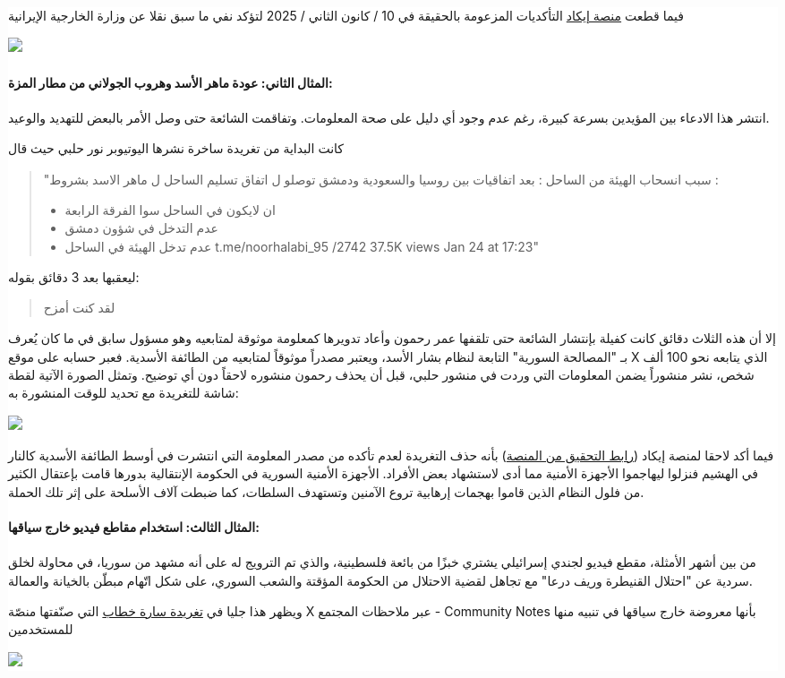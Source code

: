 فيما قطعت [منصة إيكاد](https://x.com/VeSyria/status/1877646814972645888?t=2rPNokNuhju9_bZdrV_wWg&s=19) التأكديات المزعومة بالحقيقة في 10 / كانون الثاني / 2025 لتؤكد نفي ما سبق نقلا عن وزارة الخارجية الإيرانية 

![](https://lh7-rt.googleusercontent.com/docsz/AD_4nXdvoHgISsNhsG3BZQeclHPlhe0yXJ-0NB1At1r3yQbSPs1MaGvOq9gohPGUcALf7_ziDZBowr2vrOK0llsYOt_Xw77L4xuJv1HAK077QJkEfNtSHM3v8YmKe9mMSzq-8Nattou9BA?key=kevla0SXYsMG0ll20QQj4hUa)

#### المثال الثاني: عودة ماهر الأسد وهروب الجولاني من مطار المزة: 
انتشر هذا الادعاء بين المؤيدين بسرعة كبيرة، رغم عدم وجود أي دليل على صحة المعلومات. وتفاقمت الشائعة حتى وصل الأمر بالبعض للتهديد والوعيد.

كانت البداية من تغريدة ساخرة نشرها اليوتيوبر نور حلبي حيث قال

>"سبب انسحاب الهيئة من الساحل :
>بعد اتفاقيات بين روسيا والسعودية ودمشق توصلو ل اتفاق تسليم الساحل ل ماهر الاسد
>بشروط :
>- ان لايكون في الساحل سوا الفرقة الرابعة
>- عدم التدخل في شؤون دمشق
>- عدم تدخل الهيئة في الساحل
> t.me/noorhalabi_95
> /2742
> 37.5K views
> Jan 24 at 17:23" 

ليعقبها بعد 3 دقائق بقوله: 
> لقد كنت أمزح
  
إلا أن هذه الثلاث دقائق كانت كفيلة بإنتشار الشائعة حتى تلقفها عمر رحمون وأعاد تدويرها كمعلومة موثوقة لمتابعيه وهو مسؤول سابق في ما كان يُعرف بـ "المصالحة السورية" التابعة لنظام بشار الأسد، ويعتبر مصدراً موثوقاً لمتابعيه من الطائفة الأسدية. فعبر حسابه على موقع X الذي يتابعه نحو 100 ألف شخص، نشر منشوراً يضمن المعلومات التي وردت في منشور حلبي، قبل أن يحذف رحمون منشوره لاحقاً دون أي توضيح. وتمثل الصورة الآتية لقطة شاشة للتغريدة مع تحديد للوقت المنشورة به:

![](https://lh7-rt.googleusercontent.com/docsz/AD_4nXfulXiYkZLl26_s9KYXwMbf4zhQH7lZc2jt5L-hBc5fbnAFR2v7qEArel54NhnTsBOWEMuqdOJHG0LA9bUXDoqm2zMcJvZx5Iw_ExfmZ2twGHobHVq-TCz1eHU_OmBtuO8eAXbL?key=kevla0SXYsMG0ll20QQj4hUa)

فيما أكد لاحقا لمنصة إيكاد ([رابط التحقيق من المنصة](https://verify-sy.com/ar/details/10608/%D9%87%D9%84-%D8%AE%D8%AF%D8%B9--%D9%8A%D9%88%D8%AA%D9%8A%D9%88%D8%A8%D8%B1--%D9%85%D8%A4%D9%8A%D8%AF%D9%8A-%D8%A7%D9%84%D9%86%D8%B8%D8%A7%D9%85-%D8%A7%D9%84%D9%85%D8%AE%D9%84%D9%88%D8%B9-%D9%81%D9%8A-%D8%B3%D9%88%D8%B1%D9%8A%D8%A7%D8%9F)) بأنه حذف التغريدة لعدم تأكده من مصدر المعلومة التي انتشرت في أوسط الطائفة الأسدية كالنار في الهشيم فنزلوا ليهاجموا الأجهزة الأمنية مما أدى لاستشهاد بعض الأفراد. الأجهزة الأمنية السورية في الحكومة الإنتقالية بدورها قامت بإعتقال الكثير من فلول النظام الذين قاموا بهجمات إرهابية تروع الآمنين وتستهدف السلطات، كما ضبطت آلاف الأسلحة على إثر تلك الحملة.

#### المثال الثالث: استخدام مقاطع فيديو خارج سياقها: 
من بين أشهر الأمثلة، مقطع فيديو لجندي إسرائيلي يشتري خبزًا من بائعة فلسطينية، والذي تم الترويج له على أنه مشهد من سوريا، في محاولة لخلق سردية عن "احتلال القنيطرة وريف درعا" مع تجاهل لقضية الاحتلال من الحكومة المؤقتة والشعب السوري، على شكل اتّهام مبطّن بالخيانة والعمالة.

ويظهر هذا جليا في [تغريدة سارة خطاب](https://x.com/sarahkhattab73/status/1880413087007928643?t=w8PEINNZFXS6jaYErstJZw&s=19) التي صنّفتها منصّة X عبر ملاحظات المجتمع - Community Notes بأنها معروضة خارج سياقها في تنبيه منها للمستخدمين 

![](https://lh7-rt.googleusercontent.com/docsz/AD_4nXev54NdIU-hRVCHPinoplT7mLpg4AMC8JlnGGomxw45CEhLFuBTHBfKOAJ3gCcteq2QK1QlfDr2FmbK_LNb4nOQDXbDumwCaFJQ-y_HZszACePQAfJVrRXwG8zzExhs7BSPPgdz?key=kevla0SXYsMG0ll20QQj4hUa)
